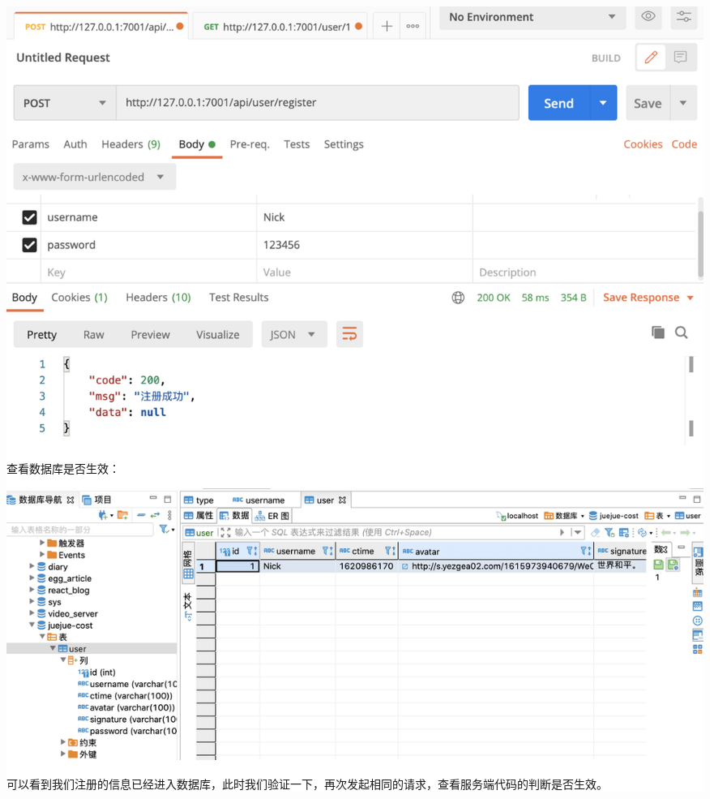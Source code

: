 ![](./images/baa2eef02e414d3593847075ffe11b52~tplv-k3u1fbpfcp-zoom-1.image.png)

查看数据库是否生效：

![](./images/3e0e2c3534ed49ac958a65ebb618e375~tplv-k3u1fbpfcp-zoom-1.image.png)

可以看到我们注册的信息已经进入数据库，此时我们验证一下，再次发起相同的请求，查看服务端代码的判断是否生效。
